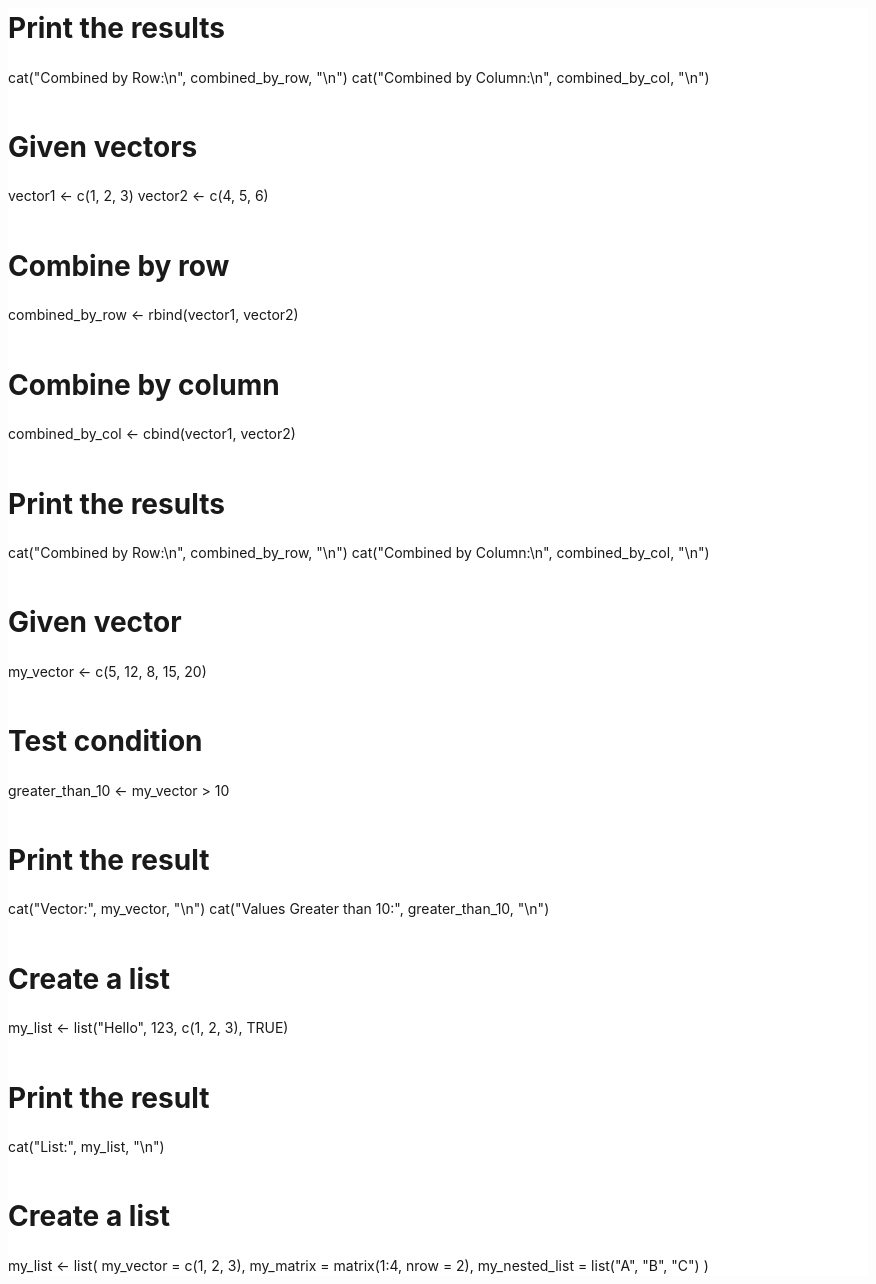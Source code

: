 # Print the results
cat("Combined by Row:\n", combined_by_row, "\n")
cat("Combined by Column:\n", combined_by_col, "\n")
# Given vectors
vector1 <- c(1, 2, 3)
vector2 <- c(4, 5, 6)

# Combine by row
combined_by_row <- rbind(vector1, vector2)

# Combine by column
combined_by_col <- cbind(vector1, vector2)

# Print the results
cat("Combined by Row:\n", combined_by_row, "\n")
cat("Combined by Column:\n", combined_by_col, "\n")
# Given vector
my_vector <- c(5, 12, 8, 15, 20)

# Test condition
greater_than_10 <- my_vector > 10

# Print the result
cat("Vector:", my_vector, "\n")
cat("Values Greater than 10:", greater_than_10, "\n")
# Create a list
my_list <- list("Hello", 123, c(1, 2, 3), TRUE)

# Print the result
cat("List:", my_list, "\n")
# Create a list
my_list <- list(
  my_vector = c(1, 2, 3),
  my_matrix = matrix(1:4, nrow = 2),
  my_nested_list = list("A", "B", "C")
)
